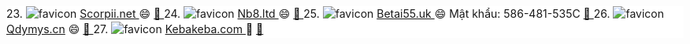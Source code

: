 <tr>
<td>23.</td>
<td><img src="https://st.ai55.cc/favicon/chat.scorpii.net.favicon.ico" alt="favicon" style="height: 20px !quan trọng;chiều rộng: 20px !quan trọng; "></td>
<td><a href="https://day0424.ai55.cc/url/?id=R1VnMmpNNnR1Q1pwNjZIc1dJRmsvUXlWMGZveDhCOUNKNlF2VmR6OVNTND0=" target="_blank"> Scorpii.net </a> </td>
<td>😄</td>
<td></td>
<td><a href="https://day0424.ai55.cc/url/?id=R1VnMmpNNnR1Q1pwNjZIc1dJRmsvUXlWMGZveDhCOUNKNlF2VmR6OVNTND0=" target="_blank">🔗 </a> </td>
</tr>
 
<tr>
<td>24.</td>
<td><img src="https://st.ai55.cc/favicon/t66.ltd.ico" alt="favicon" style="height: 20px !quan trọng; chiều rộng: 20px !quan trọng;" ></ td>
<td><a href="https://day0424.ai55.cc/url/?id=dXRiTFNjV0lhc05panFMcEIzS0dKWE1qSy9JYWpIejVXWlZGTTdYQWZXdz0=" target="_blank"> Nb8.ltd </a></td>
<td>😄</td>
<td></td>
<td><a href="https://day0424.ai55.cc/url/?id=dXRiTFNjV0lhc05panFMcEIzS0dKWE1qSy9JYWpIejVXWlZGTTdYQWZXdz0=" target="_blank">🔗 </a> </td>
</tr>
 
<tr>
<td>25.</td>
<td><img src="https://st.ai55.cc/favicon/askme.mom.ico" alt="favicon" style="height: 20px !quan trọng; chiều rộng: 20px !quan trọng;" ></ td>
<td><a href="https://day0424.ai55.cc/url/?id=amN5M2grUU9lNng2MENEL1RzR3lXUFFUVStTQkdPTHIvZ1czcXlRcURRcz0=" target="_blank"> Betai55.uk </a></td>
<td>😄</td>
<td>Mật khẩu: 586-481-535C</td>
<td><a href="https://day0424.ai55.cc/url/?id=amN5M2grUU9lNng2MENEL1RzR3lXUFFUVStTQkdPTHIvZ1czcXlRcURRcz0=" target="_blank">🔗 </a></td>
</tr>
 
<tr>
<td>26.</td>
<td><img src="https://st.ai55.cc/favicon/default-chatgpt-favicon.svg" alt="favicon" style="height: 20px !important;width: 20px !important;"> </td>
<td><a href="https://day0424.ai55.cc/url/?id=aUJwcmNMTzBxZVlZeTA3WFQyNmxpQ3haMmpLa3VEQldrTzJHRU1USW5QVT0=" target="_blank">Qdymys.cn</a></td>
<td>😄</td>
<td> </td>
<td><a href="https://day0424.ai55.cc/url/?id=aUJwcmNMTzBxZVlZeTA3WFQyNmxpQ3haMmpLa3VEQldrTzJHRU1USW5QVT0=" target="_blank">🔗 </a></td>
</tr>
 
<tr>
<td>27.</td>
<td><img src="https://st.ai55.cc/favicon/default-chatgpt-favicon.svg" alt="favicon" style="height: 20px !important;width: 20px !important;"> </td>
<td><a href="https://day0424.ai55.cc/url/?id=LzQ4bFNQY1FtWVp5eDU4czM1UEd5Mnl2ZlU3UjRaRUt6WitqV2dWUDlPbz0=" target="_blank"> Kebakeba.com </a></td>
<td>🔑</td>
<td></td>
<td><a href="https://day0424.ai55.cc/url/?id=LzQ4bFNQY1FtWVp5eDU4czM1UEd5Mnl2ZlU3UjRaRUt6WitqV2dWUDlPbz0=" target="_blank">🔗 </a> </td>
</tr>
 